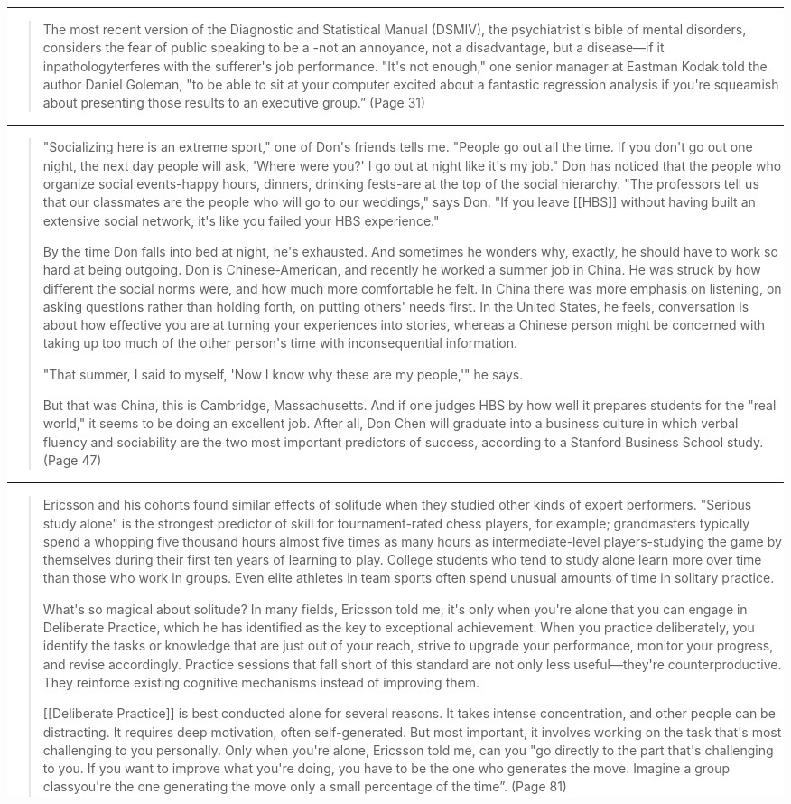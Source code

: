 ***

> The most recent version of the Diagnostic and Statistical Manual (DSMIV), the psychiatrist's bible of mental disorders, considers the fear of public speaking to be a -not an annoyance, not a disadvantage, but a disease—if it inpathologyterferes with the sufferer's job performance. "It's not enough," one senior manager at Eastman Kodak told the author Daniel Goleman, "to be able to sit at your computer excited about a fantastic regression analysis if you're squeamish about presenting those results to an executive group.” (Page 31)

***

> "Socializing here is an extreme sport," one of Don's friends tells me. "People go out all the time. If you don't go out one night, the next day people will ask, 'Where were you?' I go out at night like it's my job." Don has noticed that the people who organize social events-happy hours, dinners, drinking fests-are at the top of the social hierarchy. "The professors tell us that our classmates are the people who will go to our weddings," says Don. "If you leave [[HBS]] without having built an extensive social network, it's like you failed your HBS experience."
> 
> By the time Don falls into bed at night, he's exhausted. And sometimes he wonders why, exactly, he should have to work so hard at being outgoing. Don is Chinese-American, and recently he worked a summer job in China. He was struck by how different the social norms were, and how much more comfortable he felt. In China there was more emphasis on listening, on asking questions rather than holding forth, on putting others' needs first. In the United States, he feels, conversation is about how effective you are at turning your experiences into stories, whereas a Chinese person might be concerned with taking up too much of the other person's time with inconsequential information.
> 
> "That summer, I said to myself, 'Now I know why these are my people,'" he says.
> 
> But that was China, this is Cambridge, Massachusetts. And if one judges HBS by how well it prepares students for the "real world," it seems to be doing an excellent job. After all, Don Chen will graduate into a business culture in which verbal fluency and sociability are the two most important predictors of success, according to a Stanford Business School study. (Page 47)

***

> Ericsson and his cohorts found similar effects of solitude when they studied other kinds of expert performers. "Serious study alone" is the strongest predictor of skill for tournament-rated chess players, for example; grandmasters typically spend a whopping five thousand hours almost five times as many hours as intermediate-level players-studying the game by themselves during their first ten years of learning to play. College students who tend to study alone learn more over time than those who work in groups. Even elite athletes in team sports often spend unusual amounts of time in solitary practice.
> 
> What's so magical about solitude? In many fields, Ericsson told me, it's only when you're alone that you can engage in Deliberate Practice, which he has identified as the key to exceptional achievement. When you practice deliberately, you identify the tasks or knowledge that are just out of your reach, strive to upgrade your performance, monitor your progress, and revise accordingly. Practice sessions that fall short of this standard are not only less useful—they're counterproductive. They reinforce existing cognitive mechanisms instead of improving them.
> 
> [[Deliberate Practice]] is best conducted alone for several reasons. It takes intense concentration, and other people can be distracting. It requires deep motivation, often self-generated. But most important, it involves working on the task that's most challenging to you personally. Only when you're alone, Ericsson told me, can you "go directly to the part that's challenging to you. If you want to improve what you're doing, you have to be the one who generates the move. Imagine a group classyou're the one generating the move only a small percentage of the time”. (Page 81)
